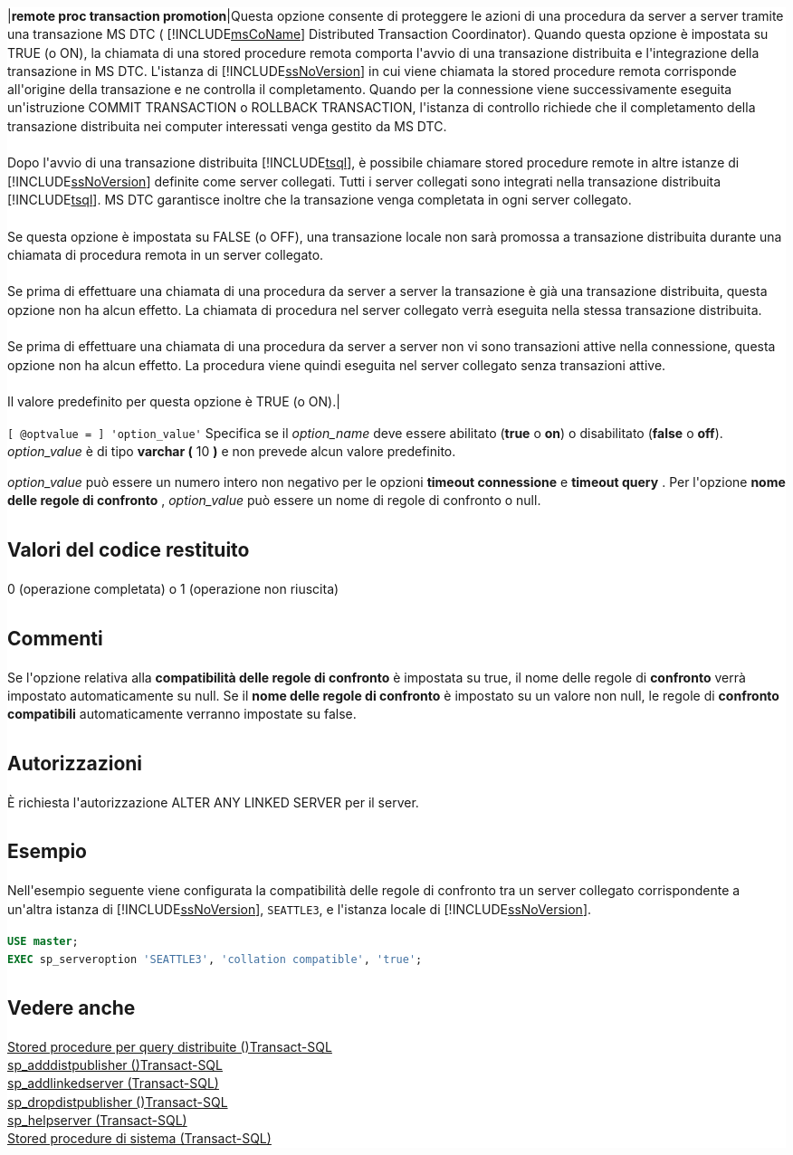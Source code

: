 |**remote proc transaction promotion**|Questa opzione consente di proteggere le azioni di una procedura da server a server tramite una transazione MS DTC ( [!INCLUDE[msCoName](../../includes/msconame-md.md)] Distributed Transaction Coordinator). Quando questa opzione è impostata su TRUE (o ON), la chiamata di una stored procedure remota comporta l'avvio di una transazione distribuita e l'integrazione della transazione in MS DTC. L'istanza di [!INCLUDE[ssNoVersion](../../includes/ssnoversion-md.md)] in cui viene chiamata la stored procedure remota corrisponde all'origine della transazione e ne controlla il completamento. Quando per la connessione viene successivamente eseguita un'istruzione COMMIT TRANSACTION o ROLLBACK TRANSACTION, l'istanza di controllo richiede che il completamento della transazione distribuita nei computer interessati venga gestito da MS DTC.<br /><br /> Dopo l'avvio di una transazione distribuita [!INCLUDE[tsql](../../includes/tsql-md.md)], è possibile chiamare stored procedure remote in altre istanze di [!INCLUDE[ssNoVersion](../../includes/ssnoversion-md.md)] definite come server collegati. Tutti i server collegati sono integrati nella transazione distribuita [!INCLUDE[tsql](../../includes/tsql-md.md)]. MS DTC garantisce inoltre che la transazione venga completata in ogni server collegato.<br /><br /> Se questa opzione è impostata su FALSE (o OFF), una transazione locale non sarà promossa a transazione distribuita durante una chiamata di procedura remota in un server collegato.<br /><br /> Se prima di effettuare una chiamata di una procedura da server a server la transazione è già una transazione distribuita, questa opzione non ha alcun effetto. La chiamata di procedura nel server collegato verrà eseguita nella stessa transazione distribuita.<br /><br /> Se prima di effettuare una chiamata di una procedura da server a server non vi sono transazioni attive nella connessione, questa opzione non ha alcun effetto. La procedura viene quindi eseguita nel server collegato senza transazioni attive.<br /><br /> Il valore predefinito per questa opzione è TRUE (o ON).|  
  
`[ @optvalue = ] 'option_value'` Specifica se il *option_name* deve essere abilitato (**true** o **on**) o disabilitato (**false** o **off**). *option_value* è di tipo **varchar (** 10 **)** e non prevede alcun valore predefinito.  
  
 *option_value* può essere un numero intero non negativo per le opzioni **timeout connessione** e **timeout query** . Per l'opzione **nome delle regole di confronto** , *option_value* può essere un nome di regole di confronto o null.  
  
## <a name="return-code-values"></a>Valori del codice restituito  
 0 (operazione completata) o 1 (operazione non riuscita)  
  
## <a name="remarks"></a>Commenti  
 Se l'opzione relativa alla **compatibilità delle regole di confronto** è impostata su true, il nome delle regole di **confronto** verrà impostato automaticamente su null. Se il **nome delle regole di confronto** è impostato su un valore non null, le regole di **confronto compatibili** automaticamente verranno impostate su false.  
  
## <a name="permissions"></a>Autorizzazioni  
 È richiesta l'autorizzazione ALTER ANY LINKED SERVER per il server.  
  
## <a name="examples"></a>Esempio  
 Nell'esempio seguente viene configurata la compatibilità delle regole di confronto tra un server collegato corrispondente a un'altra istanza di [!INCLUDE[ssNoVersion](../../includes/ssnoversion-md.md)], `SEATTLE3`, e l'istanza locale di [!INCLUDE[ssNoVersion](../../includes/ssnoversion-md.md)].  
  
```sql  
USE master;  
EXEC sp_serveroption 'SEATTLE3', 'collation compatible', 'true';  
```  
  
## <a name="see-also"></a>Vedere anche  
 [Stored procedure per query distribuite &#40;&#41;Transact-SQL ](../../relational-databases/system-stored-procedures/distributed-queries-stored-procedures-transact-sql.md)   
 [sp_adddistpublisher &#40;&#41;Transact-SQL ](../../relational-databases/system-stored-procedures/sp-adddistpublisher-transact-sql.md)   
 [sp_addlinkedserver &#40;Transact-SQL&#41;](../../relational-databases/system-stored-procedures/sp-addlinkedserver-transact-sql.md)   
 [sp_dropdistpublisher &#40;&#41;Transact-SQL ](../../relational-databases/system-stored-procedures/sp-dropdistpublisher-transact-sql.md)   
 [sp_helpserver &#40;Transact-SQL&#41;](../../relational-databases/system-stored-procedures/sp-helpserver-transact-sql.md)   
 [Stored procedure di sistema &#40;Transact-SQL&#41;](../../relational-databases/system-stored-procedures/system-stored-procedures-transact-sql.md)  
  
  
